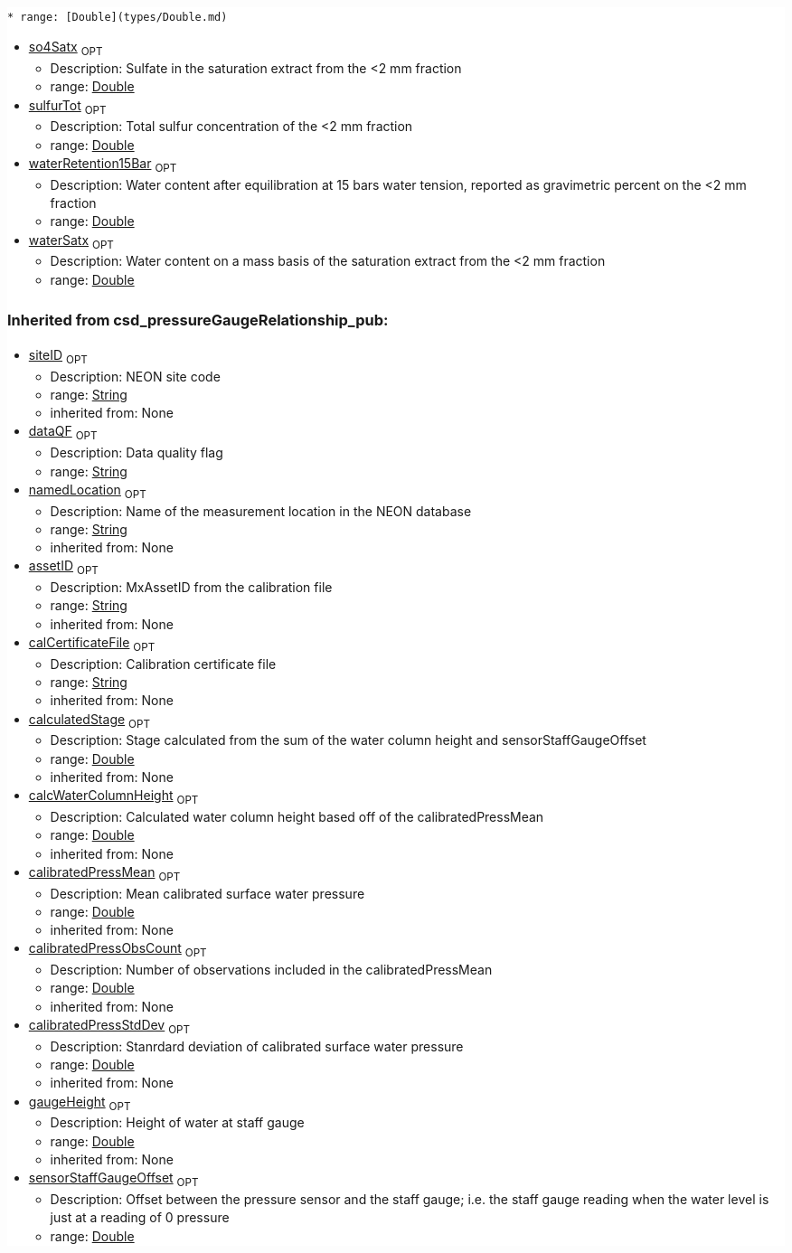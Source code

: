     * range: [Double](types/Double.md)
 * [so4Satx](so4Satx.md)  <sub>OPT</sub>
    * Description: Sulfate in the saturation extract from the <2 mm fraction
    * range: [Double](types/Double.md)
 * [sulfurTot](sulfurTot.md)  <sub>OPT</sub>
    * Description: Total sulfur concentration of the <2 mm fraction
    * range: [Double](types/Double.md)
 * [waterRetention15Bar](waterRetention15Bar.md)  <sub>OPT</sub>
    * Description: Water content after equilibration at 15 bars water tension, reported as gravimetric percent on the <2 mm fraction
    * range: [Double](types/Double.md)
 * [waterSatx](waterSatx.md)  <sub>OPT</sub>
    * Description: Water content on a mass basis of the saturation extract from the <2 mm fraction
    * range: [Double](types/Double.md)

### Inherited from csd_pressureGaugeRelationship_pub:

 * [siteID](siteID.md)  <sub>OPT</sub>
    * Description: NEON site code
    * range: [String](types/String.md)
    * inherited from: None
 * [dataQF](dataQF.md)  <sub>OPT</sub>
    * Description: Data quality flag
    * range: [String](types/String.md)
 * [namedLocation](namedLocation.md)  <sub>OPT</sub>
    * Description: Name of the measurement location in the NEON database
    * range: [String](types/String.md)
    * inherited from: None
 * [assetID](assetID.md)  <sub>OPT</sub>
    * Description: MxAssetID from the calibration file
    * range: [String](types/String.md)
    * inherited from: None
 * [calCertificateFile](calCertificateFile.md)  <sub>OPT</sub>
    * Description: Calibration certificate file
    * range: [String](types/String.md)
    * inherited from: None
 * [calculatedStage](calculatedStage.md)  <sub>OPT</sub>
    * Description: Stage calculated from the sum of the water column height and sensorStaffGaugeOffset
    * range: [Double](types/Double.md)
    * inherited from: None
 * [calcWaterColumnHeight](calcWaterColumnHeight.md)  <sub>OPT</sub>
    * Description: Calculated water column height based off of the calibratedPressMean
    * range: [Double](types/Double.md)
    * inherited from: None
 * [calibratedPressMean](calibratedPressMean.md)  <sub>OPT</sub>
    * Description: Mean calibrated surface water pressure
    * range: [Double](types/Double.md)
    * inherited from: None
 * [calibratedPressObsCount](calibratedPressObsCount.md)  <sub>OPT</sub>
    * Description: Number of observations included in the calibratedPressMean
    * range: [Double](types/Double.md)
    * inherited from: None
 * [calibratedPressStdDev](calibratedPressStdDev.md)  <sub>OPT</sub>
    * Description: Stanrdard deviation of calibrated surface water pressure
    * range: [Double](types/Double.md)
    * inherited from: None
 * [gaugeHeight](gaugeHeight.md)  <sub>OPT</sub>
    * Description: Height of water at staff gauge
    * range: [Double](types/Double.md)
    * inherited from: None
 * [sensorStaffGaugeOffset](sensorStaffGaugeOffset.md)  <sub>OPT</sub>
    * Description: Offset between the pressure sensor and the staff gauge; i.e. the staff gauge reading when the water level is just at a reading of 0 pressure
    * range: [Double](types/Double.md)